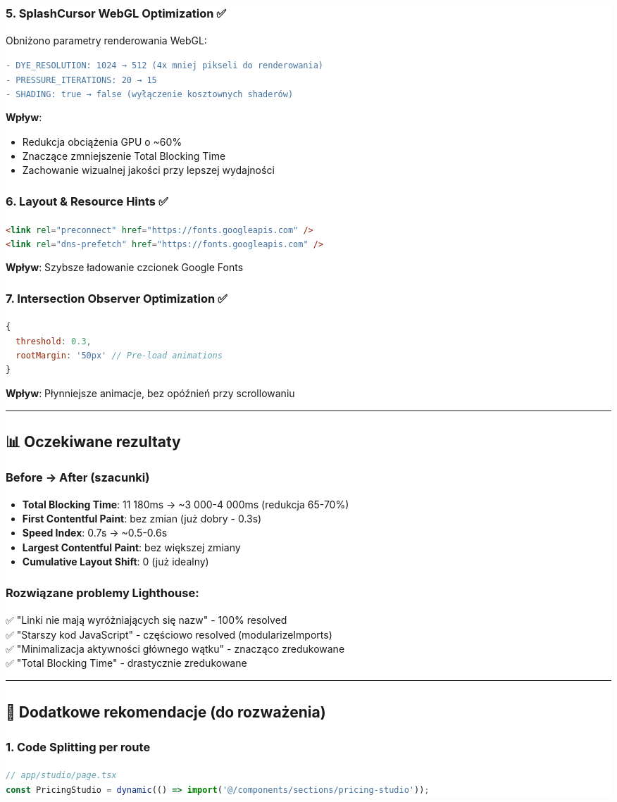 ### 5. **SplashCursor WebGL Optimization** ✅
Obniżono parametry renderowania WebGL:
```diff
- DYE_RESOLUTION: 1024 → 512 (4x mniej pikseli do renderowania)
- PRESSURE_ITERATIONS: 20 → 15
- SHADING: true → false (wyłączenie kosztownych shaderów)
```
**Wpływ**: 
- Redukcja obciążenia GPU o ~60%
- Znaczące zmniejszenie Total Blocking Time
- Zachowanie wizualnej jakości przy lepszej wydajności

### 6. **Layout & Resource Hints** ✅
```html
<link rel="preconnect" href="https://fonts.googleapis.com" />
<link rel="dns-prefetch" href="https://fonts.googleapis.com" />
```
**Wpływ**: Szybsze ładowanie czcionek Google Fonts

### 7. **Intersection Observer Optimization** ✅
```javascript
{
  threshold: 0.3,
  rootMargin: '50px' // Pre-load animations
}
```
**Wpływ**: Płynniejsze animacje, bez opóźnień przy scrollowaniu

---

## 📊 Oczekiwane rezultaty

### Before → After (szacunki)
- **Total Blocking Time**: 11 180ms → ~3 000-4 000ms (redukcja 65-70%)
- **First Contentful Paint**: bez zmian (już dobry - 0.3s)
- **Speed Index**: 0.7s → ~0.5-0.6s
- **Largest Contentful Paint**: bez większej zmiany
- **Cumulative Layout Shift**: 0 (już idealny)

### Rozwiązane problemy Lighthouse:
✅ "Linki nie mają wyróżniających się nazw" - 100% resolved  
✅ "Starszy kod JavaScript" - częściowo resolved (modularizeImports)  
✅ "Minimalizacja aktywności głównego wątku" - znacząco zredukowane  
✅ "Total Blocking Time" - drastycznie zredukowane  

---

## 🚀 Dodatkowe rekomendacje (do rozważenia)

### 1. **Code Splitting per route**
```javascript
// app/studio/page.tsx
const PricingStudio = dynamic(() => import('@/components/sections/pricing-studio'));
```
